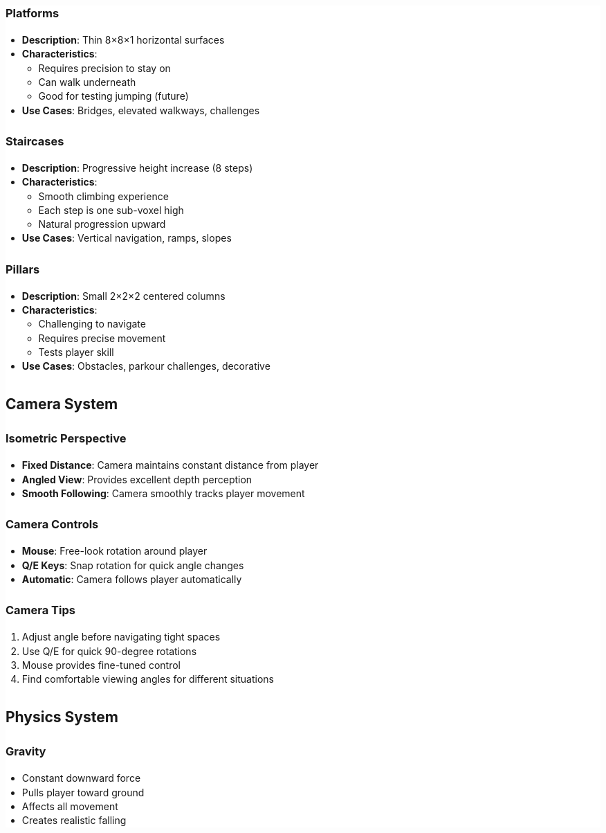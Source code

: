 ### Platforms
- **Description**: Thin 8×8×1 horizontal surfaces
- **Characteristics**:
  - Requires precision to stay on
  - Can walk underneath
  - Good for testing jumping (future)
- **Use Cases**: Bridges, elevated walkways, challenges

### Staircases
- **Description**: Progressive height increase (8 steps)
- **Characteristics**:
  - Smooth climbing experience
  - Each step is one sub-voxel high
  - Natural progression upward
- **Use Cases**: Vertical navigation, ramps, slopes

### Pillars
- **Description**: Small 2×2×2 centered columns
- **Characteristics**:
  - Challenging to navigate
  - Requires precise movement
  - Tests player skill
- **Use Cases**: Obstacles, parkour challenges, decorative

## Camera System

### Isometric Perspective
- **Fixed Distance**: Camera maintains constant distance from player
- **Angled View**: Provides excellent depth perception
- **Smooth Following**: Camera smoothly tracks player movement

### Camera Controls
- **Mouse**: Free-look rotation around player
- **Q/E Keys**: Snap rotation for quick angle changes
- **Automatic**: Camera follows player automatically

### Camera Tips
1. Adjust angle before navigating tight spaces
2. Use Q/E for quick 90-degree rotations
3. Mouse provides fine-tuned control
4. Find comfortable viewing angles for different situations

## Physics System

### Gravity
- Constant downward force
- Pulls player toward ground
- Affects all movement
- Creates realistic falling
